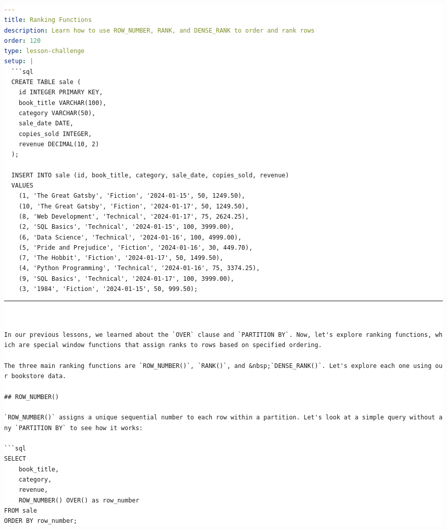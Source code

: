 ```yaml
---
title: Ranking Functions
description: Learn how to use ROW_NUMBER, RANK, and DENSE_RANK to order and rank rows
order: 120
type: lesson-challenge
setup: |
  ```sql
  CREATE TABLE sale (
    id INTEGER PRIMARY KEY,
    book_title VARCHAR(100),
    category VARCHAR(50),
    sale_date DATE,
    copies_sold INTEGER,
    revenue DECIMAL(10, 2)
  );

  INSERT INTO sale (id, book_title, category, sale_date, copies_sold, revenue) 
  VALUES 
    (1, 'The Great Gatsby', 'Fiction', '2024-01-15', 50, 1249.50),
    (10, 'The Great Gatsby', 'Fiction', '2024-01-17', 50, 1249.50),
    (8, 'Web Development', 'Technical', '2024-01-17', 75, 2624.25),
    (2, 'SQL Basics', 'Technical', '2024-01-15', 100, 3999.00),
    (6, 'Data Science', 'Technical', '2024-01-16', 100, 4999.00),
    (5, 'Pride and Prejudice', 'Fiction', '2024-01-16', 30, 449.70),
    (7, 'The Hobbit', 'Fiction', '2024-01-17', 50, 1499.50),
    (4, 'Python Programming', 'Technical', '2024-01-16', 75, 3374.25),
    (9, 'SQL Basics', 'Technical', '2024-01-17', 100, 3999.00),
    (3, '1984', 'Fiction', '2024-01-15', 50, 999.50);
  ```
---
```


In our previous lessons, we learned about the `OVER` clause and `PARTITION BY`. Now, let's explore ranking functions, which are special window functions that assign ranks to rows based on specified ordering.

The three main ranking functions are `ROW_NUMBER()`, `RANK()`, and &nbsp;`DENSE_RANK()`. Let's explore each one using our bookstore data.

## ROW_NUMBER()

`ROW_NUMBER()` assigns a unique sequential number to each row within a partition. Let's look at a simple query without any `PARTITION BY` to see how it works:

```sql
SELECT
    book_title,
    category,
    revenue,
    ROW_NUMBER() OVER() as row_number
FROM sale
ORDER BY row_number;
```
